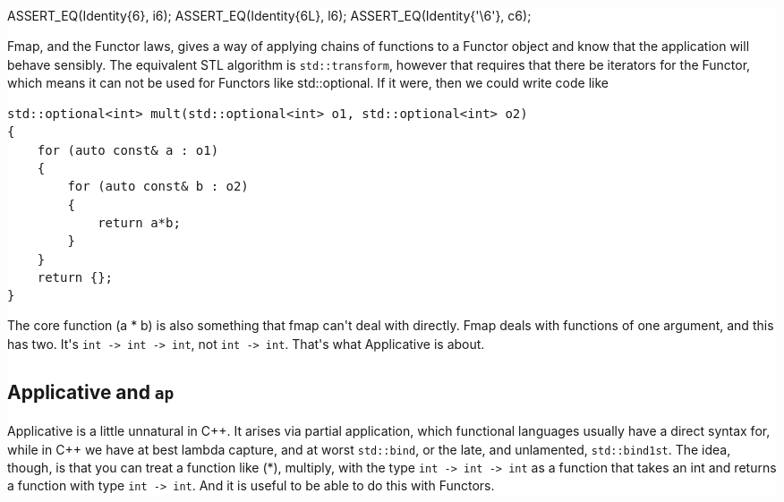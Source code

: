 ASSERT_EQ(Identity{6}, i6);
ASSERT_EQ(Identity{<span class="org-constant">6</span><span class="org-keyword">L</span>}, l6);
ASSERT_EQ(Identity{<span class="org-string">'\6'</span>}, c6);


</pre>
</div>

<p> Fmap, and the Functor laws, gives a way of applying chains of functions to a Functor object and know that the application will behave sensibly. The equivalent STL algorithm is <code class="src src-C++"><span class="org-constant">std</span>::transform</code>, however that requires that there be iterators for the Functor, which means it can not be used for Functors like std::optional. If it were, then we could write code like </p>

<div class="org-src-container">
<label class="org-src-name"><em></em></label>
<pre class="src src-C++" id="nil"><span class="org-constant">std</span>::<span class="org-type">optional</span>&lt;<span class="org-type">int</span>&gt; <span class="org-function-name">mult</span>(<span class="org-constant">std</span>::<span class="org-type">optional</span>&lt;<span class="org-type">int</span>&gt; <span class="org-variable-name">o1</span>, <span class="org-constant">std</span>::<span class="org-type">optional</span>&lt;<span class="org-type">int</span>&gt; <span class="org-variable-name">o2</span>)
{
    <span class="org-keyword">for</span> (<span class="org-keyword">auto</span> <span class="org-keyword">const</span>&amp; <span class="org-variable-name">a</span> : o1)
    {
        <span class="org-keyword">for</span> (<span class="org-keyword">auto</span> <span class="org-keyword">const</span>&amp; <span class="org-variable-name">b</span> : o2)
        {
            <span class="org-keyword">return</span> a*b;
        }
    }
    <span class="org-keyword">return</span> {};
}
</pre>
</div>

<p> The core function (a * b) is also something that fmap can't deal with directly. Fmap deals with functions of one argument, and this has two. It's <code class="src src-Haskell">int -&gt; int -&gt; int</code>, not <code class="src src-Haskell">int -&gt; int</code>. That's what Applicative is about. </p>
</div>
</div>

<div id="outline-container-orgf384ac4" class="outline-2">
<h2 id="orgf384ac4">Applicative and <code>ap</code></h2>
<div class="outline-text-2" id="text-orgf384ac4">
<p> Applicative is a little unnatural in C++. It arises via partial application, which functional languages usually have a direct syntax for, while in C++ we have at best lambda capture, and at worst <code>std::bind</code>, or the late, and unlamented, <code>std::bind1st</code>. The idea, though, is that you can treat a function like (*), multiply, with the type <code class="src src-Haskell">int -&gt; int -&gt; int</code> as a function that takes an int and returns a function with type <code class="src src-Haskell">int -&gt; int</code>. And it is useful to be able to do this with Functors. </p>

